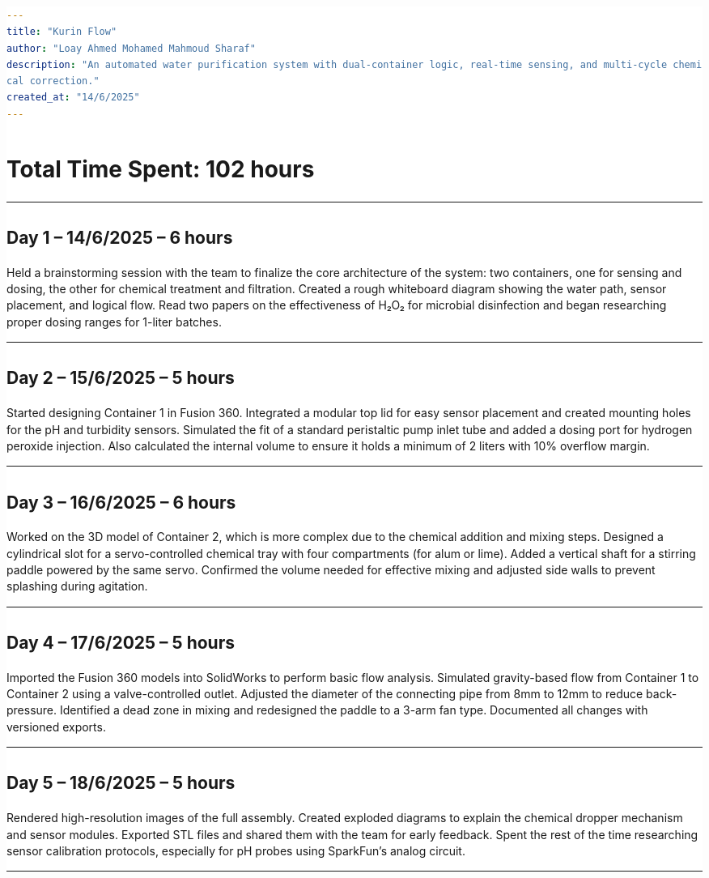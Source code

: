 ```yaml
---
title: "Kurin Flow"
author: "Loay Ahmed Mohamed Mahmoud Sharaf"
description: "An automated water purification system with dual-container logic, real-time sensing, and multi-cycle chemical correction."
created_at: "14/6/2025"
---
```


# Total Time Spent: 102 hours

---

## Day 1 – 14/6/2025 – 6 hours  
Held a brainstorming session with the team to finalize the core architecture of the system: two containers, one for sensing and dosing, the other for chemical treatment and filtration. Created a rough whiteboard diagram showing the water path, sensor placement, and logical flow. Read two papers on the effectiveness of H₂O₂ for microbial disinfection and began researching proper dosing ranges for 1-liter batches.

---

## Day 2 – 15/6/2025 – 5 hours  
Started designing Container 1 in Fusion 360. Integrated a modular top lid for easy sensor placement and created mounting holes for the pH and turbidity sensors. Simulated the fit of a standard peristaltic pump inlet tube and added a dosing port for hydrogen peroxide injection. Also calculated the internal volume to ensure it holds a minimum of 2 liters with 10% overflow margin.

---

## Day 3 – 16/6/2025 – 6 hours  
Worked on the 3D model of Container 2, which is more complex due to the chemical addition and mixing steps. Designed a cylindrical slot for a servo-controlled chemical tray with four compartments (for alum or lime). Added a vertical shaft for a stirring paddle powered by the same servo. Confirmed the volume needed for effective mixing and adjusted side walls to prevent splashing during agitation.

---

## Day 4 – 17/6/2025 – 5 hours  
Imported the Fusion 360 models into SolidWorks to perform basic flow analysis. Simulated gravity-based flow from Container 1 to Container 2 using a valve-controlled outlet. Adjusted the diameter of the connecting pipe from 8mm to 12mm to reduce back-pressure. Identified a dead zone in mixing and redesigned the paddle to a 3-arm fan type. Documented all changes with versioned exports.

---

## Day 5 – 18/6/2025 – 5 hours  
Rendered high-resolution images of the full assembly. Created exploded diagrams to explain the chemical dropper mechanism and sensor modules. Exported STL files and shared them with the team for early feedback. Spent the rest of the time researching sensor calibration protocols, especially for pH probes using SparkFun’s analog circuit.

---
